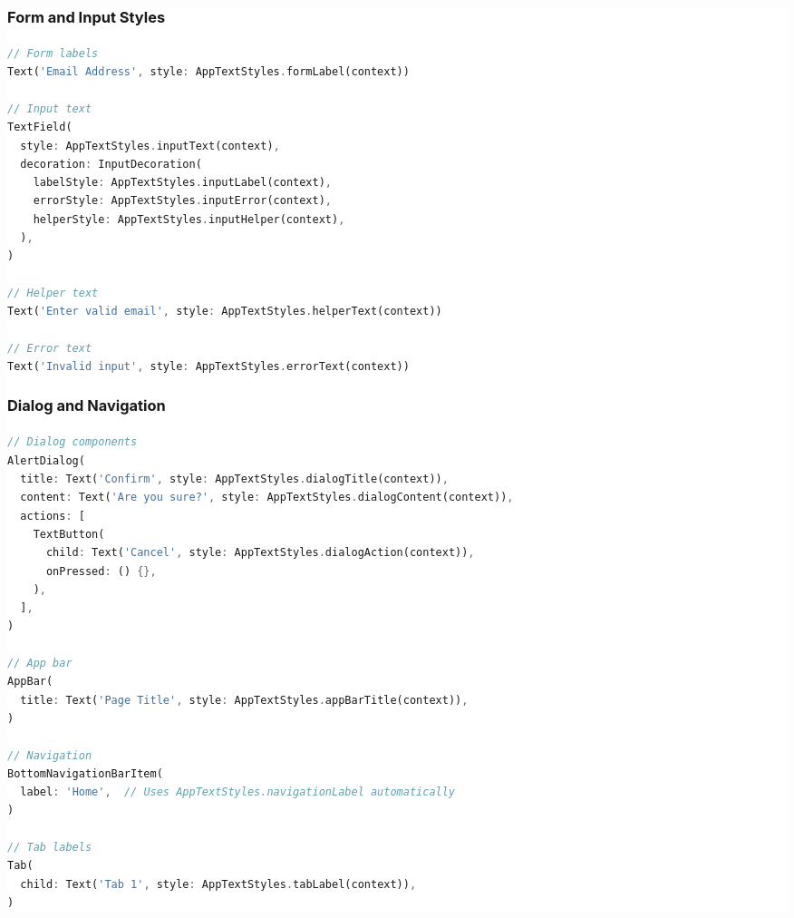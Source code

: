 ### Form and Input Styles
```dart
// Form labels
Text('Email Address', style: AppTextStyles.formLabel(context))

// Input text
TextField(
  style: AppTextStyles.inputText(context),
  decoration: InputDecoration(
    labelStyle: AppTextStyles.inputLabel(context),
    errorStyle: AppTextStyles.inputError(context),
    helperStyle: AppTextStyles.inputHelper(context),
  ),
)

// Helper text
Text('Enter valid email', style: AppTextStyles.helperText(context))

// Error text  
Text('Invalid input', style: AppTextStyles.errorText(context))
```

### Dialog and Navigation
```dart
// Dialog components
AlertDialog(
  title: Text('Confirm', style: AppTextStyles.dialogTitle(context)),
  content: Text('Are you sure?', style: AppTextStyles.dialogContent(context)),
  actions: [
    TextButton(
      child: Text('Cancel', style: AppTextStyles.dialogAction(context)),
      onPressed: () {},
    ),
  ],
)

// App bar
AppBar(
  title: Text('Page Title', style: AppTextStyles.appBarTitle(context)),
)

// Navigation
BottomNavigationBarItem(
  label: 'Home',  // Uses AppTextStyles.navigationLabel automatically
)

// Tab labels
Tab(
  child: Text('Tab 1', style: AppTextStyles.tabLabel(context)),
)
```

